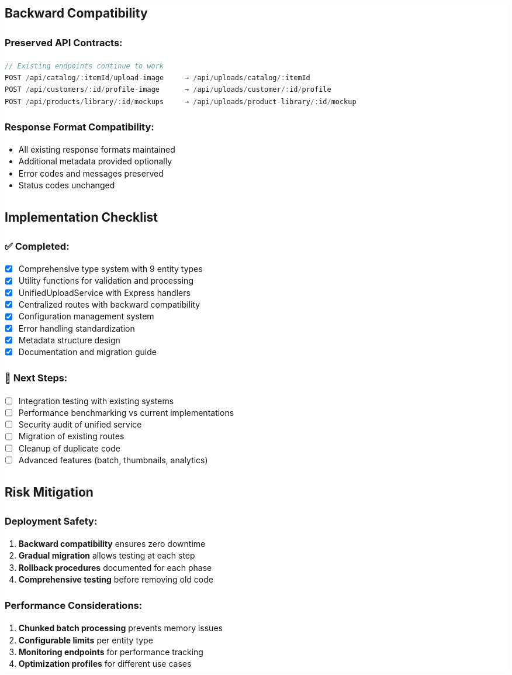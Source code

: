 ## Backward Compatibility

### **Preserved API Contracts:**
```typescript
// Existing endpoints continue to work
POST /api/catalog/:itemId/upload-image     → /api/uploads/catalog/:itemId
POST /api/customers/:id/profile-image      → /api/uploads/customer/:id/profile  
POST /api/products/library/:id/mockups     → /api/uploads/product-library/:id/mockup
```

### **Response Format Compatibility:**
- All existing response formats maintained
- Additional metadata provided optionally
- Error codes and messages preserved
- Status codes unchanged

## Implementation Checklist

### ✅ **Completed:**
- [x] Comprehensive type system with 9 entity types
- [x] Utility functions for validation and processing
- [x] UnifiedUploadService with Express handlers
- [x] Centralized routes with backward compatibility
- [x] Configuration management system
- [x] Error handling standardization
- [x] Metadata structure design
- [x] Documentation and migration guide

### 🔄 **Next Steps:**
- [ ] Integration testing with existing systems
- [ ] Performance benchmarking vs current implementations  
- [ ] Security audit of unified service
- [ ] Migration of existing routes
- [ ] Cleanup of duplicate code
- [ ] Advanced features (batch, thumbnails, analytics)

## Risk Mitigation

### **Deployment Safety:**
1. **Backward compatibility** ensures zero downtime
2. **Gradual migration** allows testing at each step
3. **Rollback procedures** documented for each phase
4. **Comprehensive testing** before removing old code

### **Performance Considerations:**
1. **Chunked batch processing** prevents memory issues
2. **Configurable limits** per entity type
3. **Monitoring endpoints** for performance tracking
4. **Optimization profiles** for different use cases
